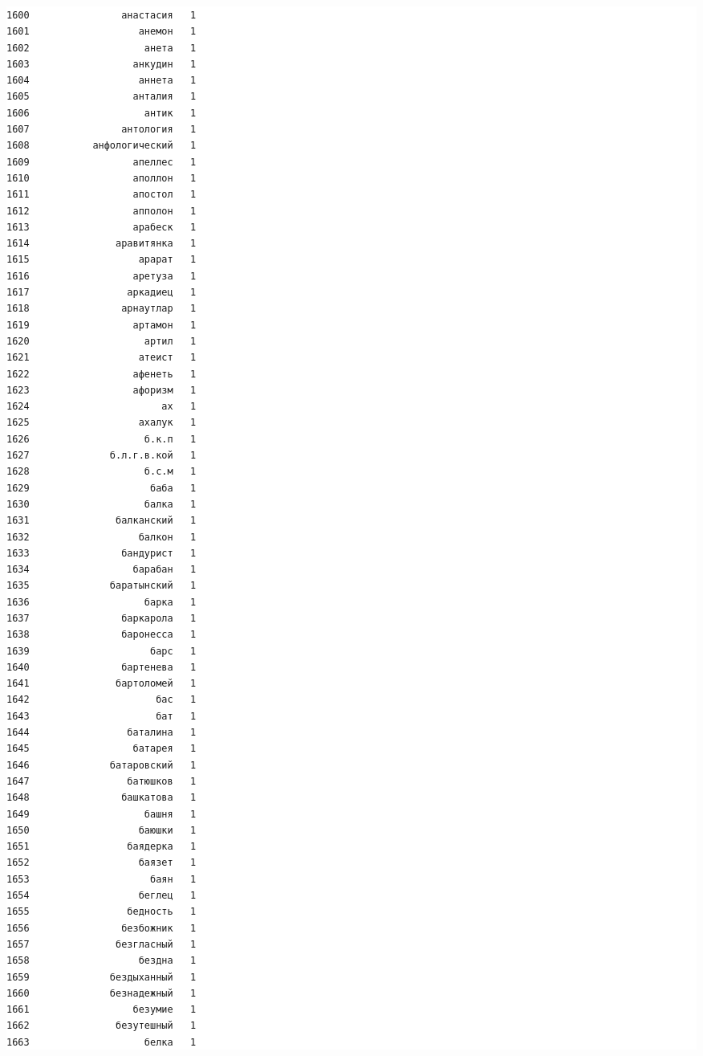     1600                анастасия   1
    1601                   анемон   1
    1602                    анета   1
    1603                  анкудин   1
    1604                   аннета   1
    1605                  анталия   1
    1606                    антик   1
    1607                антология   1
    1608           анфологический   1
    1609                  апеллес   1
    1610                  аполлон   1
    1611                  апостол   1
    1612                  апполон   1
    1613                  арабеск   1
    1614               аравитянка   1
    1615                   арарат   1
    1616                  аретуза   1
    1617                 аркадиец   1
    1618                арнаутлар   1
    1619                  артамон   1
    1620                    артил   1
    1621                   атеист   1
    1622                  афенеть   1
    1623                  афоризм   1
    1624                       ах   1
    1625                   ахалук   1
    1626                    б.к.п   1
    1627              б.л.г.в.кой   1
    1628                    б.с.м   1
    1629                     баба   1
    1630                    балка   1
    1631               балканский   1
    1632                   балкон   1
    1633                бандурист   1
    1634                  барабан   1
    1635              баратынский   1
    1636                    барка   1
    1637                баркарола   1
    1638                баронесса   1
    1639                     барс   1
    1640                бартенева   1
    1641               бартоломей   1
    1642                      бас   1
    1643                      бат   1
    1644                 баталина   1
    1645                  батарея   1
    1646              батаровский   1
    1647                 батюшков   1
    1648                башкатова   1
    1649                    башня   1
    1650                   баюшки   1
    1651                 баядерка   1
    1652                   баязет   1
    1653                     баян   1
    1654                   беглец   1
    1655                 бедность   1
    1656                безбожник   1
    1657               безгласный   1
    1658                   бездна   1
    1659              бездыханный   1
    1660              безнадежный   1
    1661                  безумие   1
    1662               безутешный   1
    1663                    белка   1